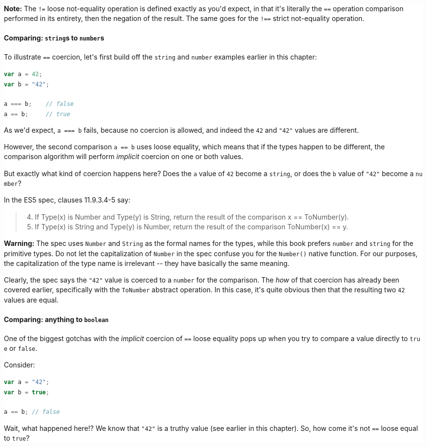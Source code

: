 **Note:** The `!=` loose not-equality operation is defined exactly as you'd expect, in that it's literally the `==` operation comparison performed in its entirety, then the negation of the result. The same goes for the `!==` strict not-equality operation.

#### Comparing: `string`s to `number`s

To illustrate `==` coercion, let's first build off the `string` and `number` examples earlier in this chapter:

```js
var a = 42;
var b = "42";

a === b;	// false
a == b;		// true
```

As we'd expect, `a === b` fails, because no coercion is allowed, and indeed the `42` and `"42"` values are different.

However, the second comparison `a == b` uses loose equality, which means that if the types happen to be different, the comparison algorithm will perform *implicit* coercion on one or both values.

But exactly what kind of coercion happens here? Does the `a` value of `42` become a `string`, or does the `b` value of `"42"` become a `number`?

In the ES5 spec, clauses 11.9.3.4-5 say:

> 4. If Type(x) is Number and Type(y) is String,
>    return the result of the comparison x == ToNumber(y).
> 5. If Type(x) is String and Type(y) is Number,
>    return the result of the comparison ToNumber(x) == y.

**Warning:** The spec uses `Number` and `String` as the formal names for the types, while this book prefers `number` and `string` for the primitive types. Do not let the capitalization of `Number` in the spec confuse you for the `Number()` native function. For our purposes, the capitalization of the type name is irrelevant -- they have basically the same meaning.

Clearly, the spec says the `"42"` value is coerced to a `number` for the comparison. The *how* of that coercion has already been covered earlier, specifically with the `ToNumber` abstract operation. In this case, it's quite obvious then that the resulting two `42` values are equal.

#### Comparing: anything to `boolean`

One of the biggest gotchas with the *implicit* coercion of `==` loose equality pops up when you try to compare a value directly to `true` or `false`.

Consider:

```js
var a = "42";
var b = true;

a == b;	// false
```

Wait, what happened here!? We know that `"42"` is a truthy value (see earlier in this chapter). So, how come it's not `==` loose equal to `true`?
